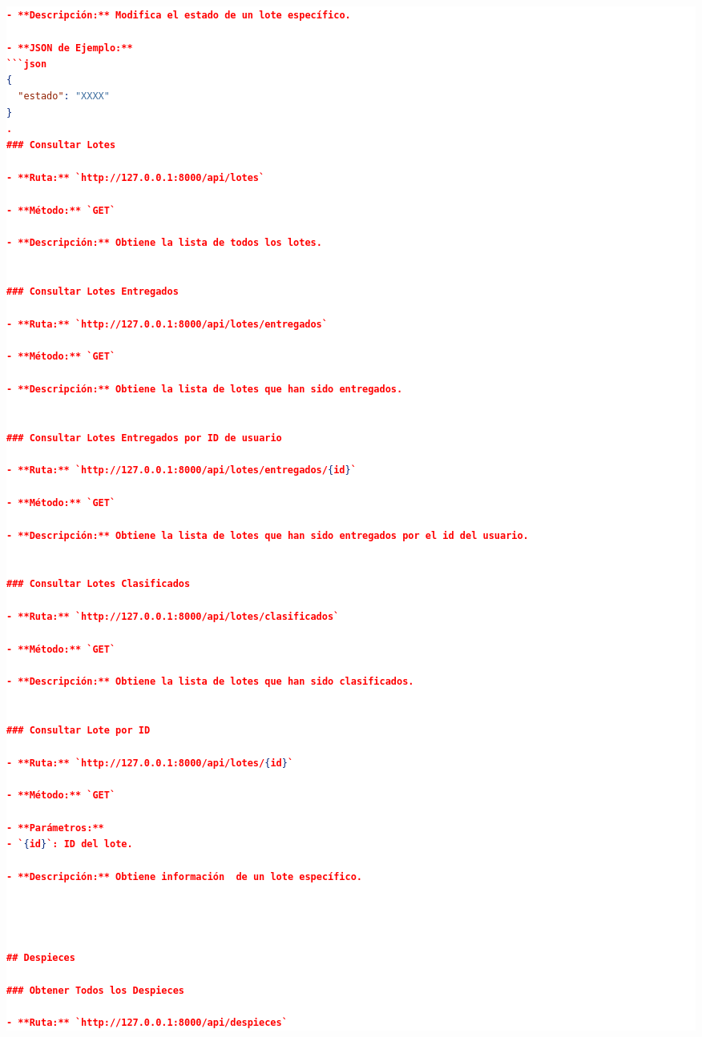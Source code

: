   ```json
- **Descripción:** Modifica el estado de un lote específico.

- **JSON de Ejemplo:**
  ```json
  {
    "estado": "XXXX"
  }
 .
  ### Consultar Lotes

- **Ruta:** `http://127.0.0.1:8000/api/lotes`

- **Método:** `GET`

- **Descripción:** Obtiene la lista de todos los lotes.


### Consultar Lotes Entregados

- **Ruta:** `http://127.0.0.1:8000/api/lotes/entregados`

- **Método:** `GET`

- **Descripción:** Obtiene la lista de lotes que han sido entregados.


### Consultar Lotes Entregados por ID de usuario

- **Ruta:** `http://127.0.0.1:8000/api/lotes/entregados/{id}`

- **Método:** `GET`

- **Descripción:** Obtiene la lista de lotes que han sido entregados por el id del usuario.


### Consultar Lotes Clasificados

- **Ruta:** `http://127.0.0.1:8000/api/lotes/clasificados`

- **Método:** `GET`

- **Descripción:** Obtiene la lista de lotes que han sido clasificados.


### Consultar Lote por ID

- **Ruta:** `http://127.0.0.1:8000/api/lotes/{id}`

- **Método:** `GET`

- **Parámetros:**
  - `{id}`: ID del lote.

- **Descripción:** Obtiene información  de un lote específico.




## Despieces

### Obtener Todos los Despieces

- **Ruta:** `http://127.0.0.1:8000/api/despieces`
  ```